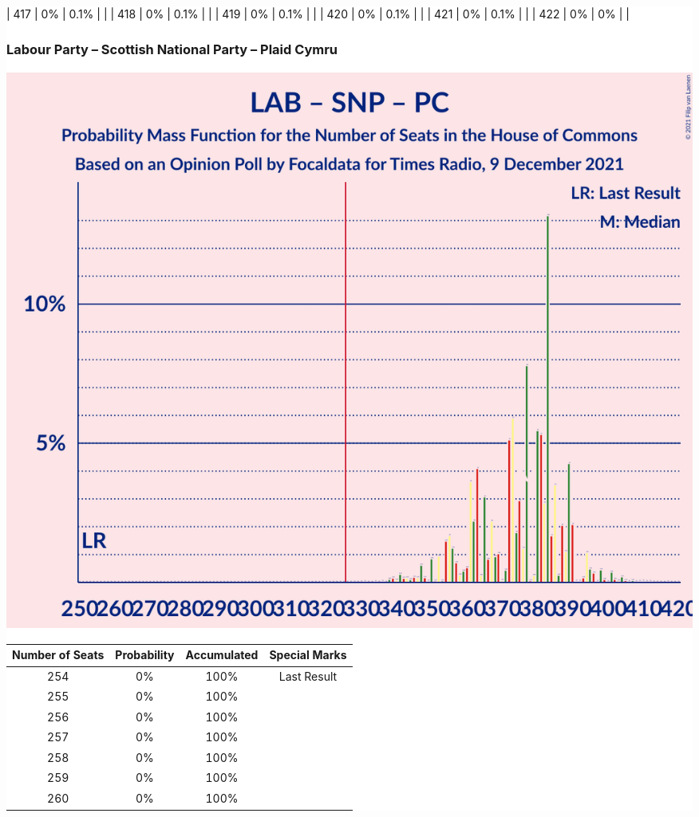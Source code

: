 | 417 | 0% | 0.1% |  |
| 418 | 0% | 0.1% |  |
| 419 | 0% | 0.1% |  |
| 420 | 0% | 0.1% |  |
| 421 | 0% | 0.1% |  |
| 422 | 0% | 0% |  |

### Labour Party – Scottish National Party – Plaid Cymru

![Graph with seats probability mass function not yet produced](2021-12-09-Focaldata-coalitions-seats-pmf-lab–snp–pc.png "Seats Probability Mass Function")

| Number of Seats | Probability | Accumulated | Special Marks |
|:---------------:|:-----------:|:-----------:|:-------------:|
| 254 | 0% | 100% | Last Result |
| 255 | 0% | 100% |  |
| 256 | 0% | 100% |  |
| 257 | 0% | 100% |  |
| 258 | 0% | 100% |  |
| 259 | 0% | 100% |  |
| 260 | 0% | 100% |  |